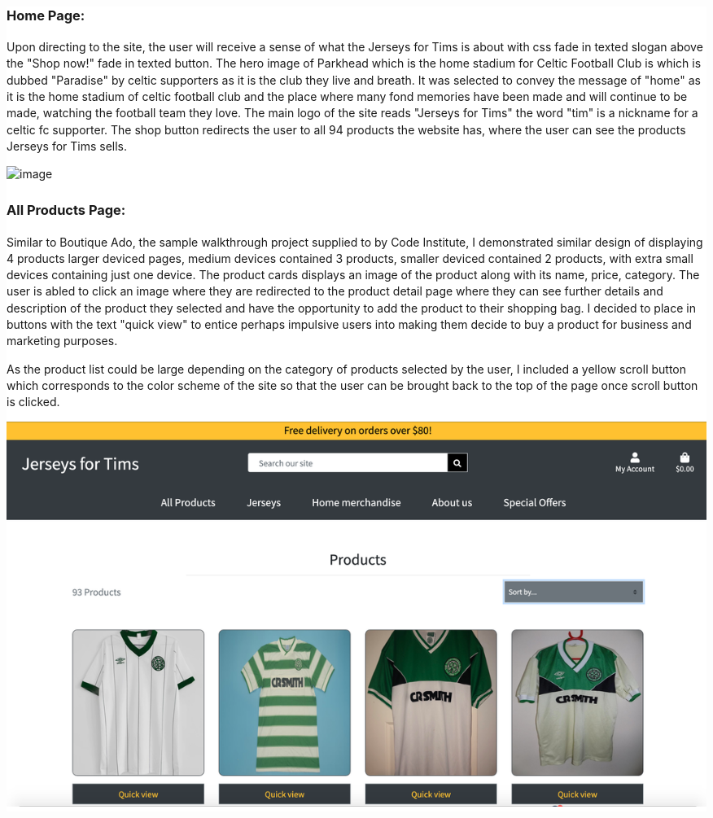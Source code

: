 ### Home Page:
Upon directing to the site, the user will receive a sense of what the Jerseys for Tims is about with css fade in texted slogan above the "Shop now!" fade in texted button. The hero image of Parkhead which is the home stadium for Celtic Football Club is which is dubbed "Paradise" by celtic supporters as it is the club they live and breath. It was selected to convey the message of "home" as it is the home stadium of celtic football club and the place where many fond memories have been made and will continue to be made, watching the football team they love. The main logo of the site reads "Jerseys for Tims" the word "tim" is a nickname for a celtic fc supporter. The shop button redirects the user to all 94 products the website has, where the user can see the products Jerseys for Tims sells.

![image](uximages/homepageimg.png)
 
 
### All Products Page:
Similar to Boutique Ado, the sample walkthrough project supplied to by Code Institute, I demonstrated similar design of displaying 4 products larger deviced pages, medium devices contained 3 products, smaller deviced contained 2 products, with extra small devices containing just one device. The product cards displays an image of the product along with its name, price, category. The user is abled to click an image where they are redirected to the product detail page where they can see further details and description of the product they selected and have the opportunity to add the product to their shopping bag. I decided to place in buttons with the text "quick view" to entice perhaps impulsive users into making them decide to buy a product for business and marketing purposes.
 
As the product list could be large depending on the category of products selected by the user, I included a yellow scroll button which corresponds to the color scheme of the site so that the user can be brought back to the top of the page once scroll button is clicked.

![image](uximages/productpageimg.png)
 